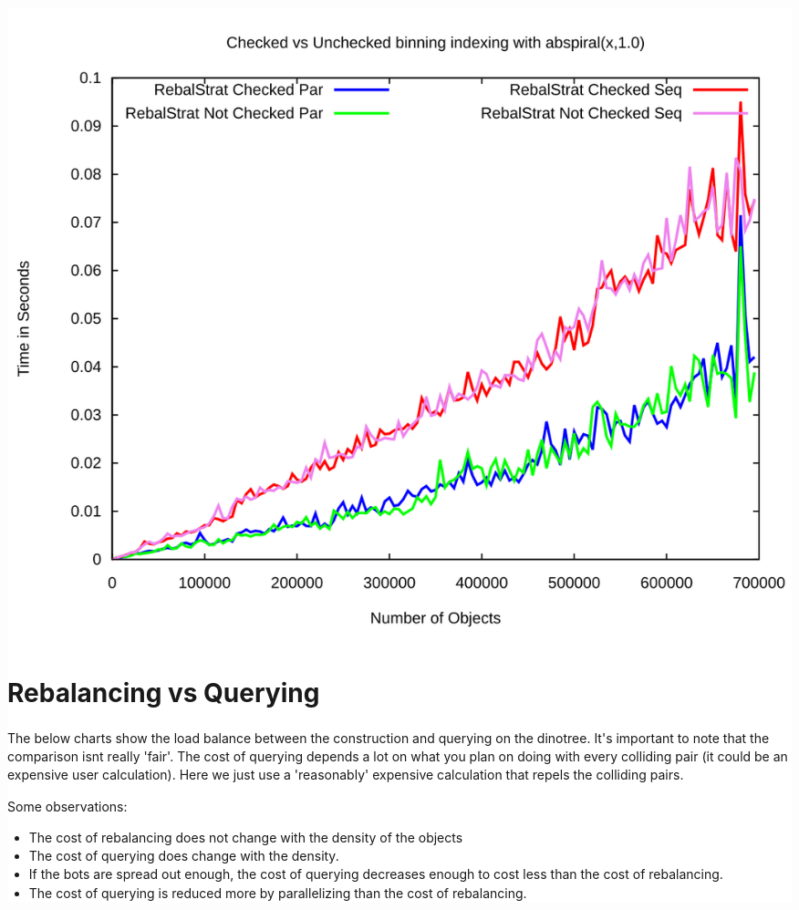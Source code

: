 <img alt="Bounds Checking" src="graphs/checked_vs_unchecked_binning.svg" class="center" style="width: 100%;" />


# Rebalancing vs Querying

The below charts show the load balance between the construction and querying on the dinotree.
It's important to note that the comparison isnt really 'fair'. The cost of querying depends a lot on
what you plan on doing with every colliding pair (it could be an expensive user calculation). Here we just use a 'reasonably' expensive calculation that repels the colliding pairs.

Some observations:
* The cost of rebalancing does not change with the density of the objects
* The cost of querying does change with the density.
* If the bots are spread out enough, the cost of querying decreases enough to cost less than the cost of rebalancing.
* The cost of querying is reduced more by parallelizing than the cost of rebalancing.
	